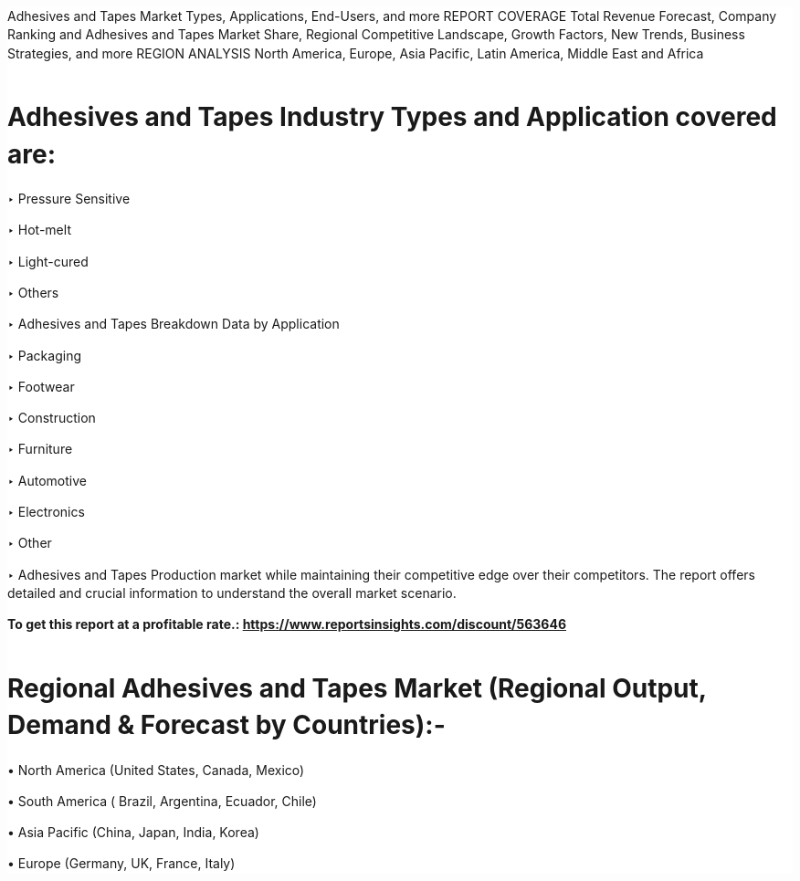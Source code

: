 <td>Adhesives and Tapes Market Types, Applications, End-Users, and more</td>
</tr>
<tr>
<td>REPORT COVERAGE</td>
<td>Total Revenue Forecast, Company Ranking and Adhesives and Tapes Market Share, Regional Competitive Landscape, Growth Factors, New Trends, Business Strategies, and more</td>
</tr>
<tr>
<td>REGION ANALYSIS</td>
<td>North America, Europe, Asia Pacific, Latin America, Middle East and Africa</td>
</tr>
</table>

# <strong>Adhesives and Tapes Industry Types and Application covered are:</strong>

‣ Pressure Sensitive

   ‣ Hot-melt

   ‣ Light-cured

   ‣ Others

‣ Adhesives and Tapes Breakdown Data by Application

   ‣ Packaging

   ‣ Footwear

   ‣ Construction

   ‣ Furniture

   ‣ Automotive

   ‣ Electronics

   ‣ Other

   ‣ Adhesives and Tapes Production market while maintaining their competitive edge over their competitors. The report offers detailed and crucial information to understand the overall market scenario.

<strong>To get this report at a profitable rate.: <a href=https://www.reportsinsights.com/discount/563646>https://www.reportsinsights.com/discount/563646</a></strong></font>

# <strong>Regional Adhesives and Tapes Market (Regional Output, Demand &amp; Forecast by Countries):-</strong>

• North America (United States, Canada, Mexico)

• South America ( Brazil, Argentina, Ecuador, Chile)

• Asia Pacific (China, Japan, India, Korea)

• Europe (Germany, UK, France, Italy)
